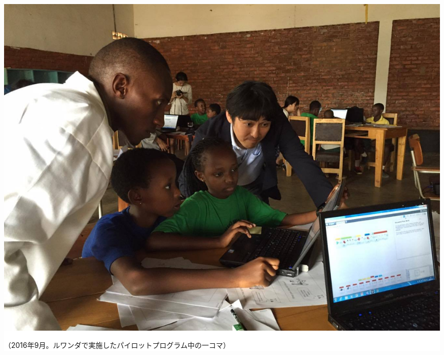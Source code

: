 ![image1](./data/projects/02_edotech/pilot_program_in_Rwanda2.jpg)

（2016年9月。ルワンダで実施したパイロットプログラム中の一コマ）


